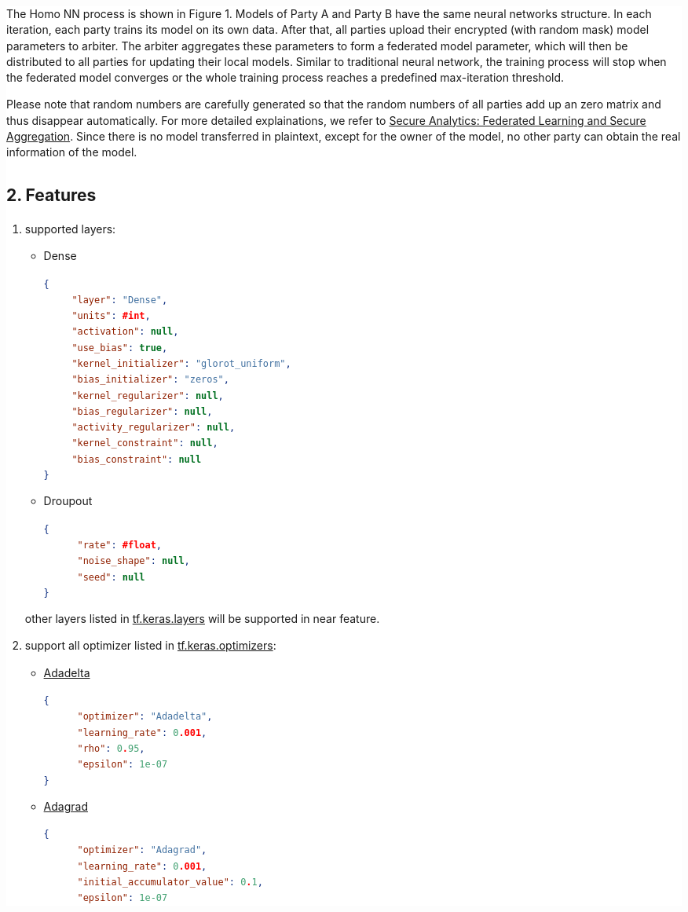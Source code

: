 The Homo NN process is shown in Figure 1. Models of Party A and Party B have the same neural networks structure.
In each iteration, each party trains its model on its own data. After that, all parties upload their encrypted (with random mask) model parameters to arbiter. The arbiter aggregates these parameters to form a federated model parameter, which will then be distributed to all parties for updating their local models. Similar to traditional neural network, the training process will stop when the federated model converges or the whole training process reaches a predefined max-iteration threshold.

Please note that random numbers are carefully generated so that the random numbers of all parties add up an zero matrix and thus disappear automatically. For more detailed explainations, we refer to [Secure Analytics: Federated Learning and Secure Aggregation](https://inst.eecs.berkeley.edu/~cs261/fa18/scribe/10_15.pdf). Since there is no model transferred in plaintext, except for the owner of the model, no other party can obtain the real information of the model.

## 2. Features
 
1. supported layers:
    - Dense
    
       ```json
       {
            "layer": "Dense",
            "units": #int,
            "activation": null,
            "use_bias": true,
            "kernel_initializer": "glorot_uniform",
            "bias_initializer": "zeros",
            "kernel_regularizer": null,
            "bias_regularizer": null,
            "activity_regularizer": null,
            "kernel_constraint": null,
            "bias_constraint": null
       }
       ```
    - Droupout
    
      ```json
      {
            "rate": #float,
            "noise_shape": null,
            "seed": null
      }
      ```    
    other layers listed in [tf.keras.layers](https://www.tensorflow.org/versions/r1.14/api_docs/python/tf/keras/layers) will be supported in near feature.

2. support all optimizer listed in [tf.keras.optimizers](https://www.tensorflow.org/versions/r1.14/api_docs/python/tf/keras/optimizers):
    - [Adadelta](https://www.tensorflow.org/versions/r1.14/api_docs/python/tf/keras/optimizers/Adadelta)

      ```json
      {
            "optimizer": "Adadelta",
            "learning_rate": 0.001,
            "rho": 0.95,
            "epsilon": 1e-07
      }
      ```
    - [Adagrad](https://www.tensorflow.org/versions/r1.14/api_docs/python/tf/keras/optimizers/Adagrad)
      ```json
      {
            "optimizer": "Adagrad",
            "learning_rate": 0.001,
            "initial_accumulator_value": 0.1,
            "epsilon": 1e-07